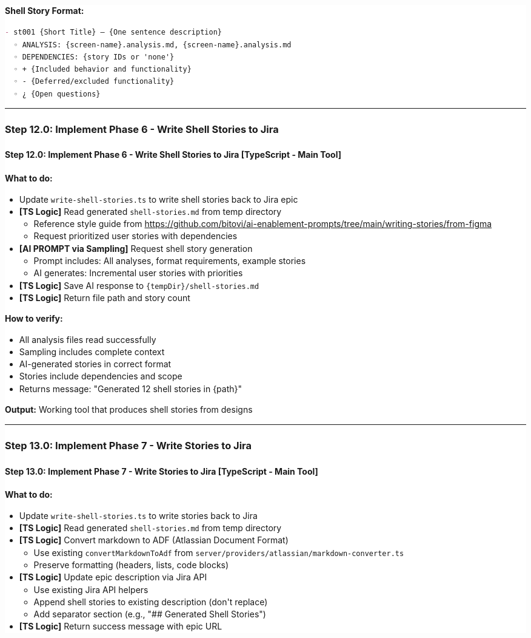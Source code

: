 **Shell Story Format:**
```markdown
- st001 {Short Title} – {One sentence description}
  ◦ ANALYSIS: {screen-name}.analysis.md, {screen-name}.analysis.md
  ◦ DEPENDENCIES: {story IDs or 'none'}
  ◦ + {Included behavior and functionality}
  ◦ - {Deferred/excluded functionality}
  ◦ ¿ {Open questions}
```

---

### Step 12.0: Implement Phase 6 - Write Shell Stories to Jira

#### Step 12.0: Implement Phase 6 - Write Shell Stories to Jira [TypeScript - Main Tool]
**What to do:**
- Update `write-shell-stories.ts` to write shell stories back to Jira epic
- **[TS Logic]** Read generated `shell-stories.md` from temp directory
  - Reference style guide from https://github.com/bitovi/ai-enablement-prompts/tree/main/writing-stories/from-figma
  - Request prioritized user stories with dependencies
- **[AI PROMPT via Sampling]** Request shell story generation
  - Prompt includes: All analyses, format requirements, example stories
  - AI generates: Incremental user stories with priorities
- **[TS Logic]** Save AI response to `{tempDir}/shell-stories.md`
- **[TS Logic]** Return file path and story count

**How to verify:**
- All analysis files read successfully
- Sampling includes complete context
- AI-generated stories in correct format
- Stories include dependencies and scope
- Returns message: "Generated 12 shell stories in {path}"

**Output:** Working tool that produces shell stories from designs

---

### Step 13.0: Implement Phase 7 - Write Stories to Jira

#### Step 13.0: Implement Phase 7 - Write Stories to Jira [TypeScript - Main Tool]
**What to do:**
- Update `write-shell-stories.ts` to write stories back to Jira
- **[TS Logic]** Read generated `shell-stories.md` from temp directory
- **[TS Logic]** Convert markdown to ADF (Atlassian Document Format)
  - Use existing `convertMarkdownToAdf` from `server/providers/atlassian/markdown-converter.ts`
  - Preserve formatting (headers, lists, code blocks)
- **[TS Logic]** Update epic description via Jira API
  - Use existing Jira API helpers
  - Append shell stories to existing description (don't replace)
  - Add separator section (e.g., "## Generated Shell Stories")
- **[TS Logic]** Return success message with epic URL
